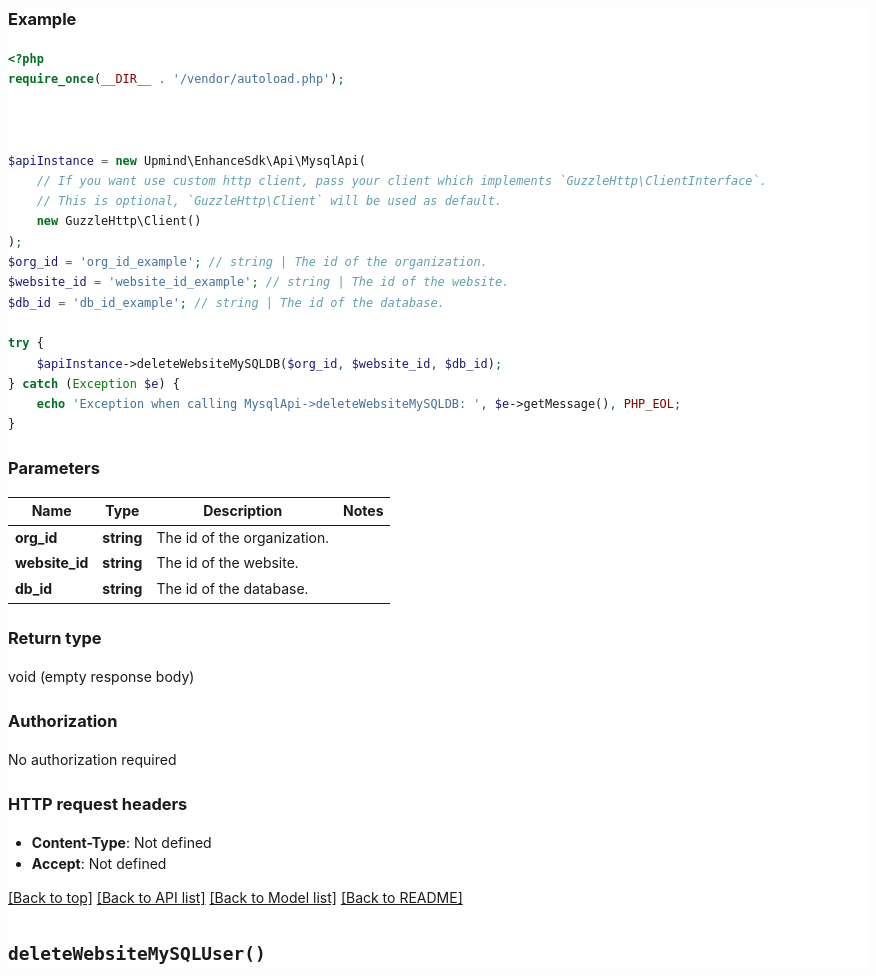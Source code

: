 ### Example

```php
<?php
require_once(__DIR__ . '/vendor/autoload.php');



$apiInstance = new Upmind\EnhanceSdk\Api\MysqlApi(
    // If you want use custom http client, pass your client which implements `GuzzleHttp\ClientInterface`.
    // This is optional, `GuzzleHttp\Client` will be used as default.
    new GuzzleHttp\Client()
);
$org_id = 'org_id_example'; // string | The id of the organization.
$website_id = 'website_id_example'; // string | The id of the website.
$db_id = 'db_id_example'; // string | The id of the database.

try {
    $apiInstance->deleteWebsiteMySQLDB($org_id, $website_id, $db_id);
} catch (Exception $e) {
    echo 'Exception when calling MysqlApi->deleteWebsiteMySQLDB: ', $e->getMessage(), PHP_EOL;
}
```

### Parameters

| Name | Type | Description  | Notes |
| ------------- | ------------- | ------------- | ------------- |
| **org_id** | **string**| The id of the organization. | |
| **website_id** | **string**| The id of the website. | |
| **db_id** | **string**| The id of the database. | |

### Return type

void (empty response body)

### Authorization

No authorization required

### HTTP request headers

- **Content-Type**: Not defined
- **Accept**: Not defined

[[Back to top]](#) [[Back to API list]](../../README.md#endpoints)
[[Back to Model list]](../../README.md#models)
[[Back to README]](../../README.md)

## `deleteWebsiteMySQLUser()`
